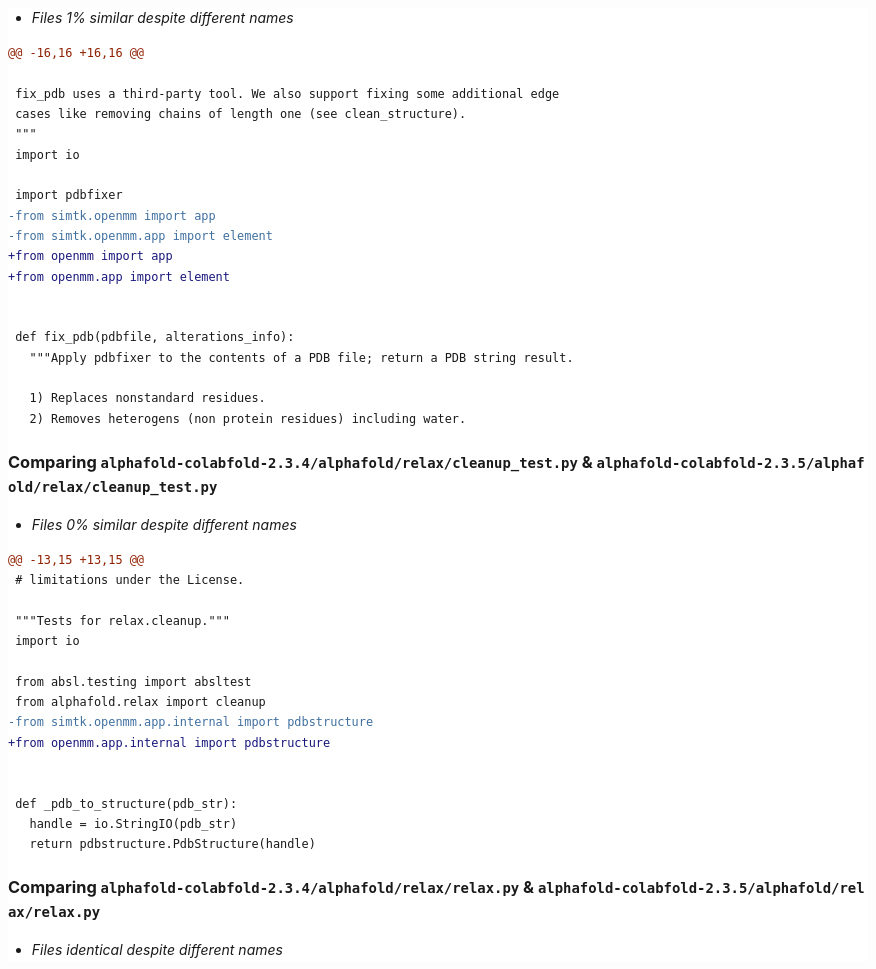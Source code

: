  * *Files 1% similar despite different names*

```diff
@@ -16,16 +16,16 @@
 
 fix_pdb uses a third-party tool. We also support fixing some additional edge
 cases like removing chains of length one (see clean_structure).
 """
 import io
 
 import pdbfixer
-from simtk.openmm import app
-from simtk.openmm.app import element
+from openmm import app
+from openmm.app import element
 
 
 def fix_pdb(pdbfile, alterations_info):
   """Apply pdbfixer to the contents of a PDB file; return a PDB string result.
 
   1) Replaces nonstandard residues.
   2) Removes heterogens (non protein residues) including water.
```

### Comparing `alphafold-colabfold-2.3.4/alphafold/relax/cleanup_test.py` & `alphafold-colabfold-2.3.5/alphafold/relax/cleanup_test.py`

 * *Files 0% similar despite different names*

```diff
@@ -13,15 +13,15 @@
 # limitations under the License.
 
 """Tests for relax.cleanup."""
 import io
 
 from absl.testing import absltest
 from alphafold.relax import cleanup
-from simtk.openmm.app.internal import pdbstructure
+from openmm.app.internal import pdbstructure
 
 
 def _pdb_to_structure(pdb_str):
   handle = io.StringIO(pdb_str)
   return pdbstructure.PdbStructure(handle)
```

### Comparing `alphafold-colabfold-2.3.4/alphafold/relax/relax.py` & `alphafold-colabfold-2.3.5/alphafold/relax/relax.py`

 * *Files identical despite different names*
